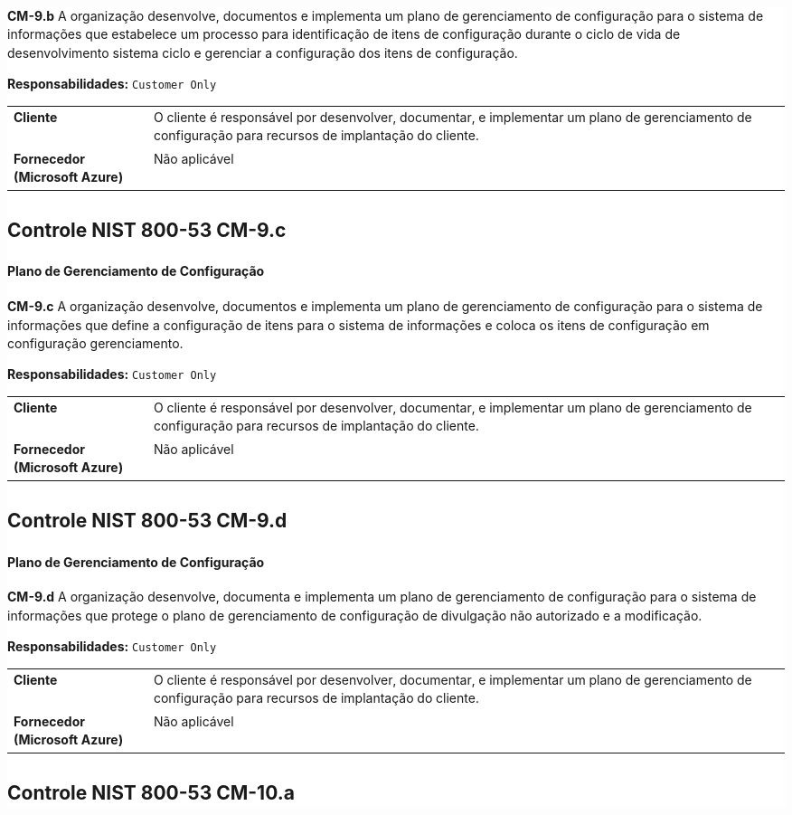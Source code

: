 **CM-9.b** A organização desenvolve, documentos e implementa um plano de gerenciamento de configuração para o sistema de informações que estabelece um processo para identificação de itens de configuração durante o ciclo de vida de desenvolvimento sistema ciclo e gerenciar a configuração dos itens de configuração.

**Responsabilidades:** `Customer Only`

|||
|---|---|
| **Cliente** | O cliente é responsável por desenvolver, documentar, e implementar um plano de gerenciamento de configuração para recursos de implantação do cliente. |
| **Fornecedor (Microsoft Azure)** | Não aplicável |


 ## <a name="nist-800-53-control-cm-9c"></a>Controle NIST 800-53 CM-9.c

#### <a name="configuration-management-plan"></a>Plano de Gerenciamento de Configuração

**CM-9.c** A organização desenvolve, documentos e implementa um plano de gerenciamento de configuração para o sistema de informações que define a configuração de itens para o sistema de informações e coloca os itens de configuração em configuração gerenciamento.

**Responsabilidades:** `Customer Only`

|||
|---|---|
| **Cliente** | O cliente é responsável por desenvolver, documentar, e implementar um plano de gerenciamento de configuração para recursos de implantação do cliente. |
| **Fornecedor (Microsoft Azure)** | Não aplicável |


 ## <a name="nist-800-53-control-cm-9d"></a>Controle NIST 800-53 CM-9.d

#### <a name="configuration-management-plan"></a>Plano de Gerenciamento de Configuração

**CM-9.d** A organização desenvolve, documenta e implementa um plano de gerenciamento de configuração para o sistema de informações que protege o plano de gerenciamento de configuração de divulgação não autorizado e a modificação.

**Responsabilidades:** `Customer Only`

|||
|---|---|
| **Cliente** | O cliente é responsável por desenvolver, documentar, e implementar um plano de gerenciamento de configuração para recursos de implantação do cliente. |
| **Fornecedor (Microsoft Azure)** | Não aplicável |


 ## <a name="nist-800-53-control-cm-10a"></a>Controle NIST 800-53 CM-10.a
